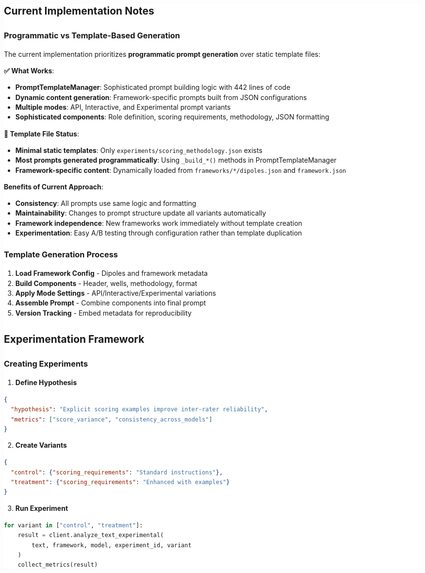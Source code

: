 ## Current Implementation Notes

### **Programmatic vs Template-Based Generation**
The current implementation prioritizes **programmatic prompt generation** over static template files:

**✅ What Works**:
- **PromptTemplateManager**: Sophisticated prompt building logic with 442 lines of code
- **Dynamic content generation**: Framework-specific prompts built from JSON configurations  
- **Multiple modes**: API, Interactive, and Experimental prompt variants
- **Sophisticated components**: Role definition, scoring requirements, methodology, JSON formatting

**📁 Template File Status**:
- **Minimal static templates**: Only `experiments/scoring_methodology.json` exists
- **Most prompts generated programmatically**: Using `_build_*()` methods in PromptTemplateManager
- **Framework-specific content**: Dynamically loaded from `frameworks/*/dipoles.json` and `framework.json`

**Benefits of Current Approach**:
- **Consistency**: All prompts use same logic and formatting
- **Maintainability**: Changes to prompt structure update all variants automatically
- **Framework independence**: New frameworks work immediately without template creation
- **Experimentation**: Easy A/B testing through configuration rather than template duplication

### **Template Generation Process**

1. **Load Framework Config** - Dipoles and framework metadata
2. **Build Components** - Header, wells, methodology, format
3. **Apply Mode Settings** - API/Interactive/Experimental variations
4. **Assemble Prompt** - Combine components into final prompt
5. **Version Tracking** - Embed metadata for reproducibility

## Experimentation Framework

### **Creating Experiments**

1. **Define Hypothesis**
```json
{
  "hypothesis": "Explicit scoring examples improve inter-rater reliability",
  "metrics": ["score_variance", "consistency_across_models"]
}
```

2. **Create Variants**
```json
{
  "control": {"scoring_requirements": "Standard instructions"},
  "treatment": {"scoring_requirements": "Enhanced with examples"}
}
```

3. **Run Experiment**
```python
for variant in ["control", "treatment"]:
    result = client.analyze_text_experimental(
        text, framework, model, experiment_id, variant
    )
    collect_metrics(result)
```
